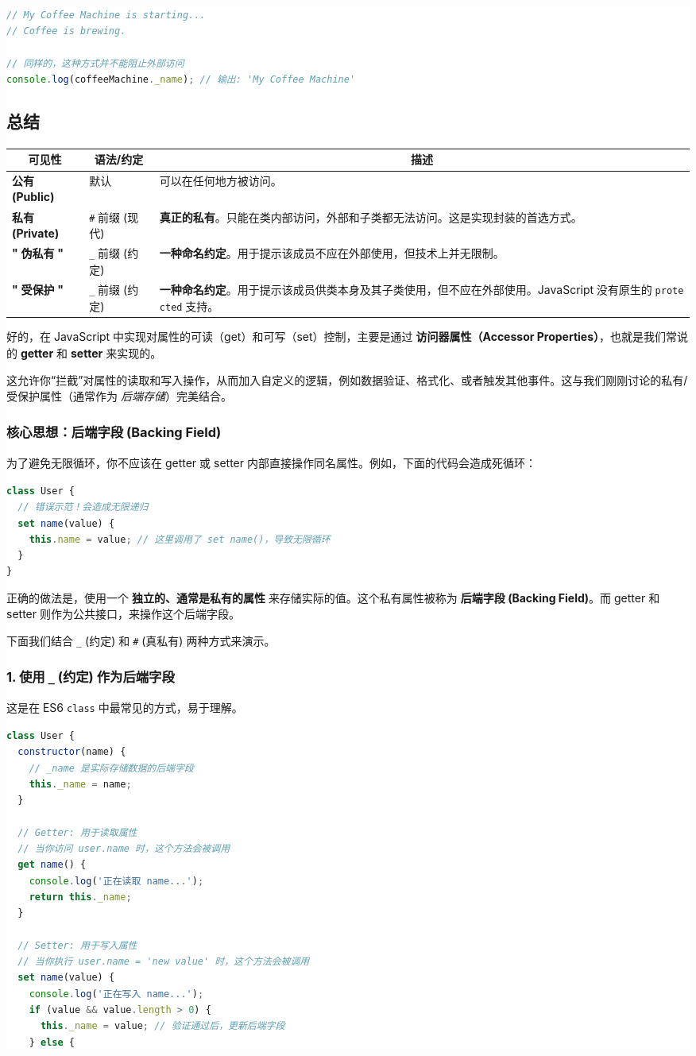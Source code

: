 ```javascript
// My Coffee Machine is starting...
// Coffee is brewing.

// 同样的，这种方式并不能阻止外部访问
console.log(coffeeMachine._name); // 输出: 'My Coffee Machine'
```

## 总结

| 可见性     | 语法/约定        | 描述                                                                                                      |
| ---------- | ---------------- | --------------------------------------------------------------------------------------------------------- |
| **公有 (Public)** | 默认             | 可以在任何地方被访问。                                                                                    |
| **私有 (Private)** | `#` 前缀 (现代)  | **真正的私有**。只能在类内部访问，外部和子类都无法访问。这是实现封装的首选方式。                        |
| **" 伪私有 "** | `_` 前缀 (约定)  | **一种命名约定**。用于提示该成员不应在外部使用，但技术上并无限制。                                          |
| **" 受保护 "** | `_` 前缀 (约定)  | **一种命名约定**。用于提示该成员供类本身及其子类使用，但不应在外部使用。JavaScript 没有原生的 `protected` 支持。 |
好的，在 JavaScript 中实现对属性的可读（get）和可写（set）控制，主要是通过 **访问器属性（Accessor Properties）**，也就是我们常说的 **getter** 和 **setter** 来实现的。

这允许你“拦截”对属性的读取和写入操作，从而加入自定义的逻辑，例如数据验证、格式化、或者触发其他事件。这与我们刚刚讨论的私有/受保护属性（通常作为 *后端存储*）完美结合。

### 核心思想：后端字段 (Backing Field)

为了避免无限循环，你不应该在 getter 或 setter 内部直接操作同名属性。例如，下面的代码会造成死循环：

```javascript
class User {
  // 错误示范！会造成无限递归
  set name(value) {
    this.name = value; // 这里调用了 set name()，导致无限循环
  }
}
```

正确的做法是，使用一个 **独立的、通常是私有的属性** 来存储实际的值。这个私有属性被称为 **后端字段 (Backing Field)**。而 getter 和 setter 则作为公共接口，来操作这个后端字段。

下面我们结合 `_` (约定) 和 `#` (真私有) 两种方式来演示。

### 1. 使用 `_` (约定) 作为后端字段

这是在 ES6 `class` 中最常见的方式，易于理解。

```javascript
class User {
  constructor(name) {
    // _name 是实际存储数据的后端字段
    this._name = name; 
  }

  // Getter: 用于读取属性
  // 当你访问 user.name 时，这个方法会被调用
  get name() {
    console.log('正在读取 name...');
    return this._name;
  }

  // Setter: 用于写入属性
  // 当你执行 user.name = 'new value' 时，这个方法会被调用
  set name(value) {
    console.log('正在写入 name...');
    if (value && value.length > 0) {
      this._name = value; // 验证通过后，更新后端字段
    } else {
```